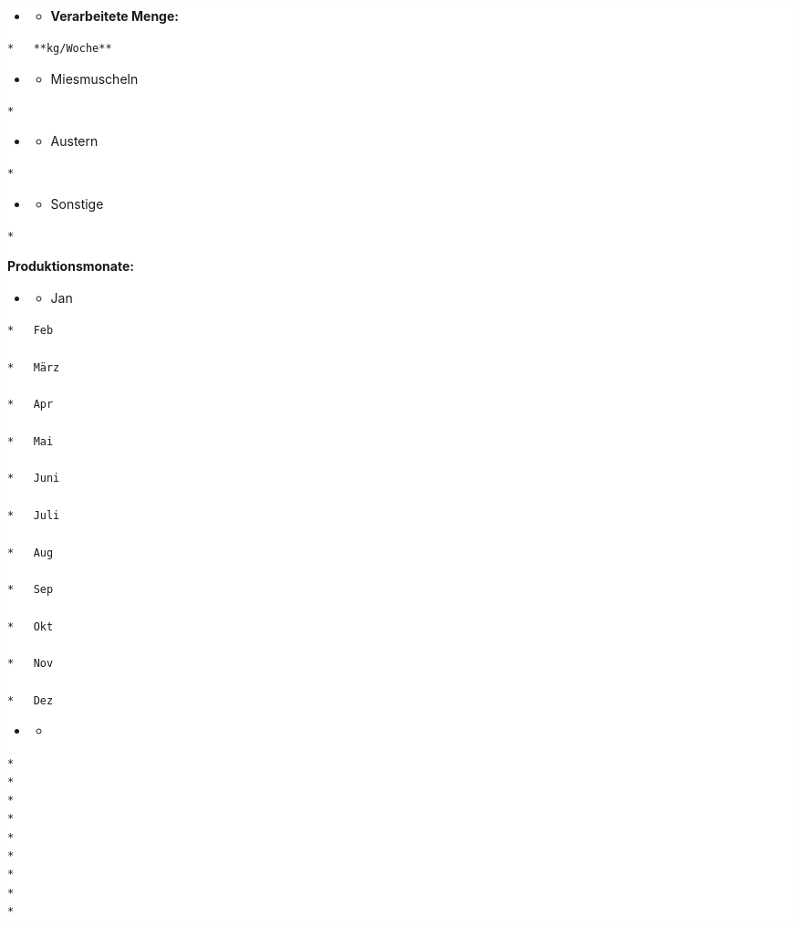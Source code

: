 
*    *   **Verarbeitete Menge:**

    *   **kg/Woche**




*    *   Miesmuscheln

    *

*    *   Austern

    *

*    *   Sonstige

    *


   **Produktionsmonate:**


*    *   Jan

    *   Feb

    *   März

    *   Apr

    *   Mai

    *   Juni

    *   Juli

    *   Aug

    *   Sep

    *   Okt

    *   Nov

    *   Dez


*    *
    *
    *
    *
    *
    *
    *
    *
    *
    *
